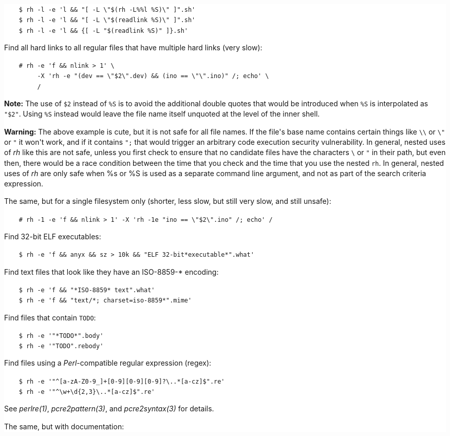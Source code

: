        $ rh -l -e 'l && "[ -L \"$(rh -L%%l %S)\" ]".sh'
        $ rh -l -e 'l && "[ -L \"$(readlink %S)\" ]".sh'
        $ rh -l -e 'l && {[ -L "$(readlink %S)" ]}.sh'

Find all hard links to all regular files that have multiple hard links (very
slow):

        # rh -e 'f && nlink > 1' \
             -X 'rh -e "(dev == \"$2\".dev) && (ino == \"\".ino)" /; echo' \
             /

**Note:** The use of `$2` instead of `%S` is to avoid the additional double
quotes that would be introduced when `%S` is interpolated as `"$2"`. Using
`%S` instead would leave the file name itself unquoted at the level of the
inner shell.

**Warning:** The above example is cute, but it is not safe for all file
names. If the file's base name contains certain things like `\\` or `\"` or
`"` it won't work, and if it contains `";` that would trigger an arbitrary
code execution security vulnerability. In general, nested uses of *rh* like
this are not safe, unless you first check to ensure that no candidate files
have the characters `\` or `"` in their path, but even then, there would be
a race condition between the time that you check and the time that you use
the nested `rh`. In general, nested uses of *rh* are only safe when %s or %S
is used as a separate command line argument, and not as part of the search
criteria expression.

The same, but for a single filesystem only (shorter, less slow, but still
very slow, and still unsafe):

        # rh -1 -e 'f && nlink > 1' -X 'rh -1e "ino == \"$2\".ino" /; echo' /

Find 32-bit ELF executables:

        $ rh -e 'f && anyx && sz > 10k && "ELF 32-bit*executable*".what'

Find text files that look like they have an ISO-8859-* encoding:

        $ rh -e 'f && "*ISO-8859* text".what'
        $ rh -e 'f && "text/*; charset=iso-8859*".mime'

Find files that contain `TODO`:

        $ rh -e '"*TODO*".body'
        $ rh -e '"TODO".rebody'

Find files using a *Perl*-compatible regular expression (regex):

        $ rh -e '"^[a-zA-Z0-9_]+[0-9][0-9][0-9]?\..*[a-cz]$".re'
        $ rh -e '"^\w+\d{2,3}\..*[a-cz]$".re'

See *perlre(1)*, *pcre2pattern(3)*, and *pcre2syntax(3)* for details.

The same, but with documentation:
